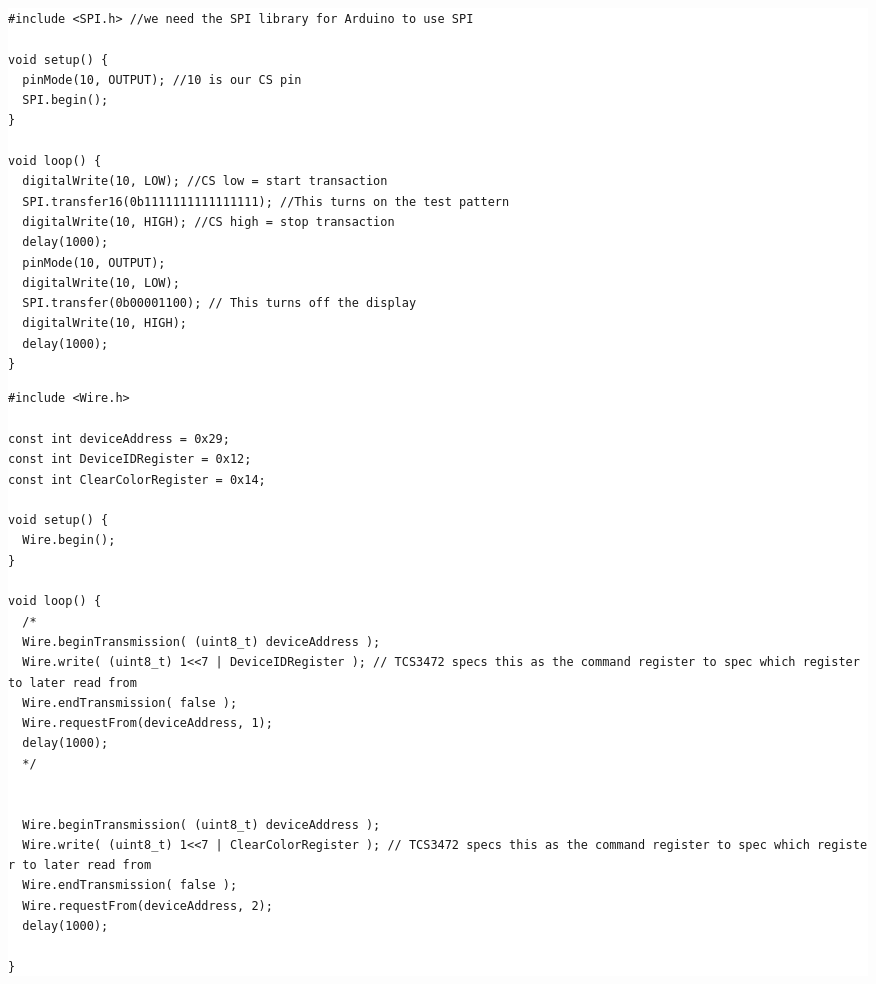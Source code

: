 ```
#include <SPI.h> //we need the SPI library for Arduino to use SPI

void setup() {
  pinMode(10, OUTPUT); //10 is our CS pin
  SPI.begin();
}

void loop() {
  digitalWrite(10, LOW); //CS low = start transaction
  SPI.transfer16(0b1111111111111111); //This turns on the test pattern
  digitalWrite(10, HIGH); //CS high = stop transaction
  delay(1000);
  pinMode(10, OUTPUT);
  digitalWrite(10, LOW);
  SPI.transfer(0b00001100); // This turns off the display
  digitalWrite(10, HIGH);
  delay(1000);
}
```

```
#include <Wire.h>

const int deviceAddress = 0x29; 
const int DeviceIDRegister = 0x12; 
const int ClearColorRegister = 0x14;

void setup() {
  Wire.begin();
}

void loop() {
  /*
  Wire.beginTransmission( (uint8_t) deviceAddress );
  Wire.write( (uint8_t) 1<<7 | DeviceIDRegister ); // TCS3472 specs this as the command register to spec which register to later read from
  Wire.endTransmission( false );
  Wire.requestFrom(deviceAddress, 1);
  delay(1000);
  */

  
  Wire.beginTransmission( (uint8_t) deviceAddress );
  Wire.write( (uint8_t) 1<<7 | ClearColorRegister ); // TCS3472 specs this as the command register to spec which register to later read from
  Wire.endTransmission( false );
  Wire.requestFrom(deviceAddress, 2);
  delay(1000);
  
}
```
